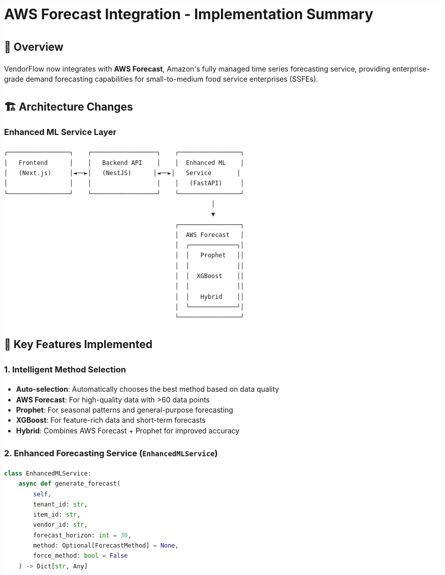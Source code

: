 # AWS Forecast Integration - Implementation Summary

## 🎯 Overview

VendorFlow now integrates with **AWS Forecast**, Amazon's fully managed time series forecasting service, providing enterprise-grade demand forecasting capabilities for small-to-medium food service enterprises (SSFEs).

## 🏗️ Architecture Changes

### Enhanced ML Service Layer

```
┌─────────────────┐    ┌──────────────────┐    ┌─────────────────┐
│   Frontend      │    │   Backend API    │    │  Enhanced ML    │
│   (Next.js)     │◄──►│   (NestJS)      │◄──►│   Service       │
│                 │    │                  │    │   (FastAPI)     │
└─────────────────┘    └──────────────────┘    └─────────────────┘
                                                         │
                                                         ▼
                                               ┌─────────────────┐
                                               │  AWS Forecast   │
                                               │  ┌─────────────┐│
                                               │  │   Prophet   ││
                                               │  │             ││
                                               │  │  XGBoost    ││
                                               │  │             ││
                                               │  │   Hybrid    ││
                                               │  └─────────────┘│
                                               └─────────────────┘
```

## 🚀 Key Features Implemented

### 1. Intelligent Method Selection
- **Auto-selection**: Automatically chooses the best method based on data quality
- **AWS Forecast**: For high-quality data with >60 data points
- **Prophet**: For seasonal patterns and general-purpose forecasting
- **XGBoost**: For feature-rich data and short-term forecasts
- **Hybrid**: Combines AWS Forecast + Prophet for improved accuracy

### 2. Enhanced Forecasting Service (`EnhancedMLService`)

```python
class EnhancedMLService:
    async def generate_forecast(
        self,
        tenant_id: str,
        item_id: str,
        vendor_id: str,
        forecast_horizon: int = 30,
        method: Optional[ForecastMethod] = None,
        force_method: bool = False
    ) -> Dict[str, Any]
```
